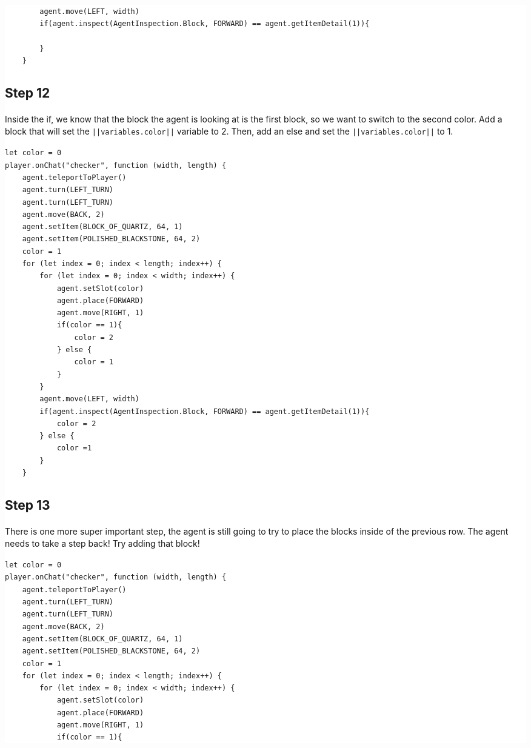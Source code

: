 ``` blocks
        agent.move(LEFT, width)
        if(agent.inspect(AgentInspection.Block, FORWARD) == agent.getItemDetail(1)){

        }
    }
```

## Step 12

Inside the if, we know that the block the agent is looking at is the first block, so we want to switch to the second color. Add a block that will set the ``||variables.color||`` variable to 2. Then, add an else and set the ``||variables.color||`` to 1.

``` blocks
let color = 0
player.onChat("checker", function (width, length) {
    agent.teleportToPlayer()
    agent.turn(LEFT_TURN)
    agent.turn(LEFT_TURN)
    agent.move(BACK, 2)
    agent.setItem(BLOCK_OF_QUARTZ, 64, 1)
    agent.setItem(POLISHED_BLACKSTONE, 64, 2)
    color = 1
    for (let index = 0; index < length; index++) {
        for (let index = 0; index < width; index++) {
            agent.setSlot(color)
            agent.place(FORWARD)
            agent.move(RIGHT, 1)
            if(color == 1){
                color = 2
            } else {
                color = 1
            }
        }
        agent.move(LEFT, width)
        if(agent.inspect(AgentInspection.Block, FORWARD) == agent.getItemDetail(1)){
            color = 2
        } else {
            color =1
        }
    }
```

## Step 13

There is one more super important step, the agent is still going to try to place the blocks inside of the previous row. The agent needs to take a step back! Try adding that block!

``` blocks
let color = 0
player.onChat("checker", function (width, length) {
    agent.teleportToPlayer()
    agent.turn(LEFT_TURN)
    agent.turn(LEFT_TURN)
    agent.move(BACK, 2)
    agent.setItem(BLOCK_OF_QUARTZ, 64, 1)
    agent.setItem(POLISHED_BLACKSTONE, 64, 2)
    color = 1
    for (let index = 0; index < length; index++) {
        for (let index = 0; index < width; index++) {
            agent.setSlot(color)
            agent.place(FORWARD)
            agent.move(RIGHT, 1)
            if(color == 1){
```